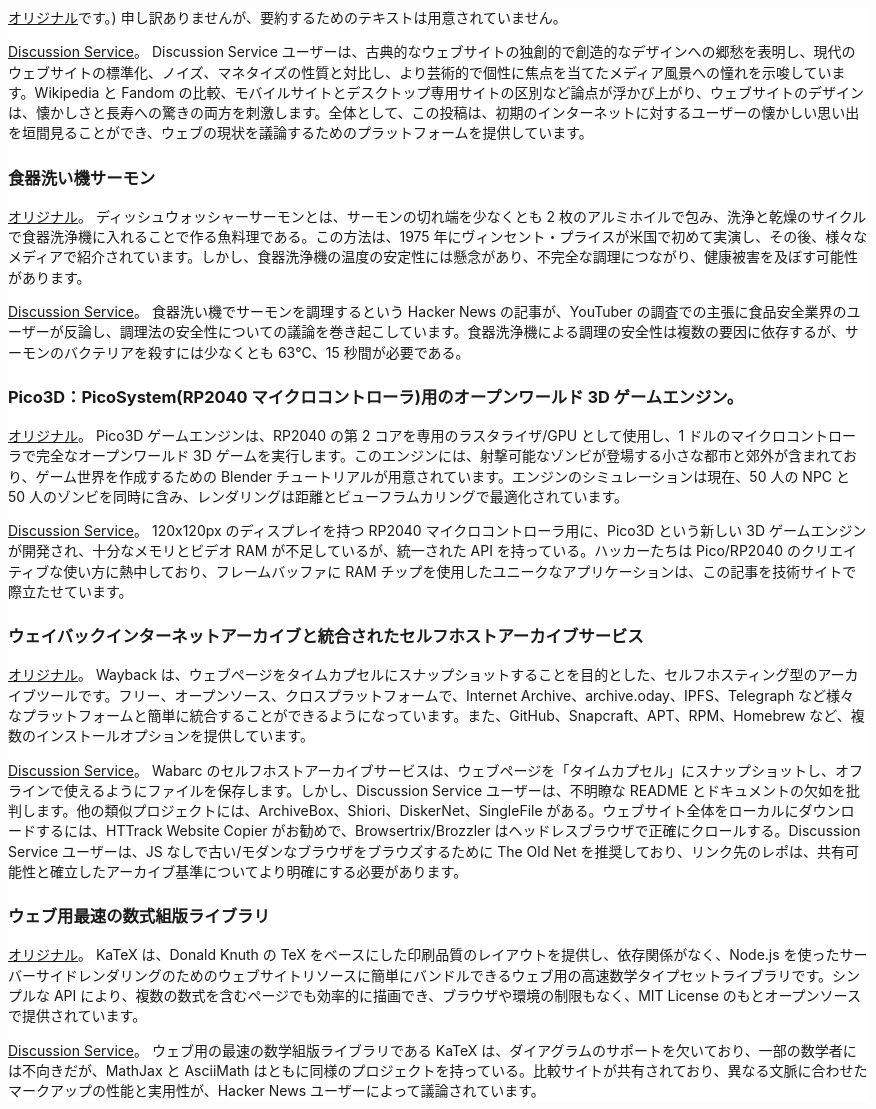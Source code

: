 [オリジナル](https://futureblues.com/)です。)
申し訳ありませんが、要約するためのテキストは用意されていません。

[Discussion Service](http://news.ycombinator.com/item?id=35589124)。
Discussion Service ユーザーは、古典的なウェブサイトの独創的で創造的なデザインへの郷愁を表明し、現代のウェブサイトの標準化、ノイズ、マネタイズの性質と対比し、より芸術的で個性に焦点を当てたメディア風景への憧れを示唆しています。Wikipedia と Fandom の比較、モバイルサイトとデスクトップ専用サイトの区別など論点が浮かび上がり、ウェブサイトのデザインは、懐かしさと長寿への驚きの両方を刺激します。全体として、この投稿は、初期のインターネットに対するユーザーの懐かしい思い出を垣間見ることができ、ウェブの現状を議論するためのプラットフォームを提供しています。

### 食器洗い機サーモン

[オリジナル](https://en.wikipedia.org/wiki/Dishwasher_salmon)。
ディッシュウォッシャーサーモンとは、サーモンの切れ端を少なくとも 2 枚のアルミホイルで包み、洗浄と乾燥のサイクルで食器洗浄機に入れることで作る魚料理である。この方法は、1975 年にヴィンセント・プライスが米国で初めて実演し、その後、様々なメディアで紹介されています。しかし、食器洗浄機の温度の安定性には懸念があり、不完全な調理につながり、健康被害を及ぼす可能性があります。

[Discussion Service](http://news.ycombinator.com/item?id=35586683)。
食器洗い機でサーモンを調理するという Hacker News の記事が、YouTuber の調査での主張に食品安全業界のユーザーが反論し、調理法の安全性についての議論を巻き起こしています。食器洗浄機による調理の安全性は複数の要因に依存するが、サーモンのバクテリアを殺すには少なくとも 63℃、15 秒間が必要である。

### Pico3D：PicoSystem(RP2040 マイクロコントローラ)用のオープンワールド 3D ゲームエンジン。

[オリジナル](https://github.com/bernhardstrobl/Pico3D)。
Pico3D ゲームエンジンは、RP2040 の第 2 コアを専用のラスタライザ/GPU として使用し、1 ドルのマイクロコントローラで完全なオープンワールド 3D ゲームを実行します。このエンジンには、射撃可能なゾンビが登場する小さな都市と郊外が含まれており、ゲーム世界を作成するための Blender チュートリアルが用意されています。エンジンのシミュレーションは現在、50 人の NPC と 50 人のゾンビを同時に含み、レンダリングは距離とビューフラムカリングで最適化されています。

[Discussion Service](http://news.ycombinator.com/item?id=35589172)。
120x120px のディスプレイを持つ RP2040 マイクロコントローラ用に、Pico3D という新しい 3D ゲームエンジンが開発され、十分なメモリとビデオ RAM が不足しているが、統一された API を持っている。ハッカーたちは Pico/RP2040 のクリエイティブな使い方に熱中しており、フレームバッファに RAM チップを使用したユニークなアプリケーションは、この記事を技術サイトで際立たせています。

### ウェイバックインターネットアーカイブと統合されたセルフホストアーカイブサービス

[オリジナル](https://github.com/wabarc/wayback)。
Wayback は、ウェブページをタイムカプセルにスナップショットすることを目的とした、セルフホスティング型のアーカイブツールです。フリー、オープンソース、クロスプラットフォームで、Internet Archive、archive.oday、IPFS、Telegraph など様々なプラットフォームと簡単に統合することができるようになっています。また、GitHub、Snapcraft、APT、RPM、Homebrew など、複数のインストールオプションを提供しています。

[Discussion Service](http://news.ycombinator.com/item?id=35586845)。
Wabarc のセルフホストアーカイブサービスは、ウェブページを「タイムカプセル」にスナップショットし、オフラインで使えるようにファイルを保存します。しかし、Discussion Service ユーザーは、不明瞭な README とドキュメントの欠如を批判します。他の類似プロジェクトには、ArchiveBox、Shiori、DiskerNet、SingleFile がある。ウェブサイト全体をローカルにダウンロードするには、HTTrack Website Copier がお勧めで、Browsertrix/Brozzler はヘッドレスブラウザで正確にクロールする。Discussion Service ユーザーは、JS なしで古い/モダンなブラウザをブラウズするために The Old Net を推奨しており、リンク先のレポは、共有可能性と確立したアーカイブ基準についてより明確にする必要があります。

### ウェブ用最速の数式組版ライブラリ

[オリジナル](https://katex.org/)。
KaTeX は、Donald Knuth の TeX をベースにした印刷品質のレイアウトを提供し、依存関係がなく、Node.js を使ったサーバーサイドレンダリングのためのウェブサイトリソースに簡単にバンドルできるウェブ用の高速数学タイプセットライブラリです。シンプルな API により、複数の数式を含むページでも効率的に描画でき、ブラウザや環境の制限もなく、MIT License のもとオープンソースで提供されています。

[Discussion Service](http://news.ycombinator.com/item?id=35588985)。
ウェブ用の最速の数学組版ライブラリである KaTeX は、ダイアグラムのサポートを欠いており、一部の数学者には不向きだが、MathJax と AsciiMath はともに同様のプロジェクトを持っている。比較サイトが共有されており、異なる文脈に合わせたマークアップの性能と実用性が、Hacker News ユーザーによって議論されています。
